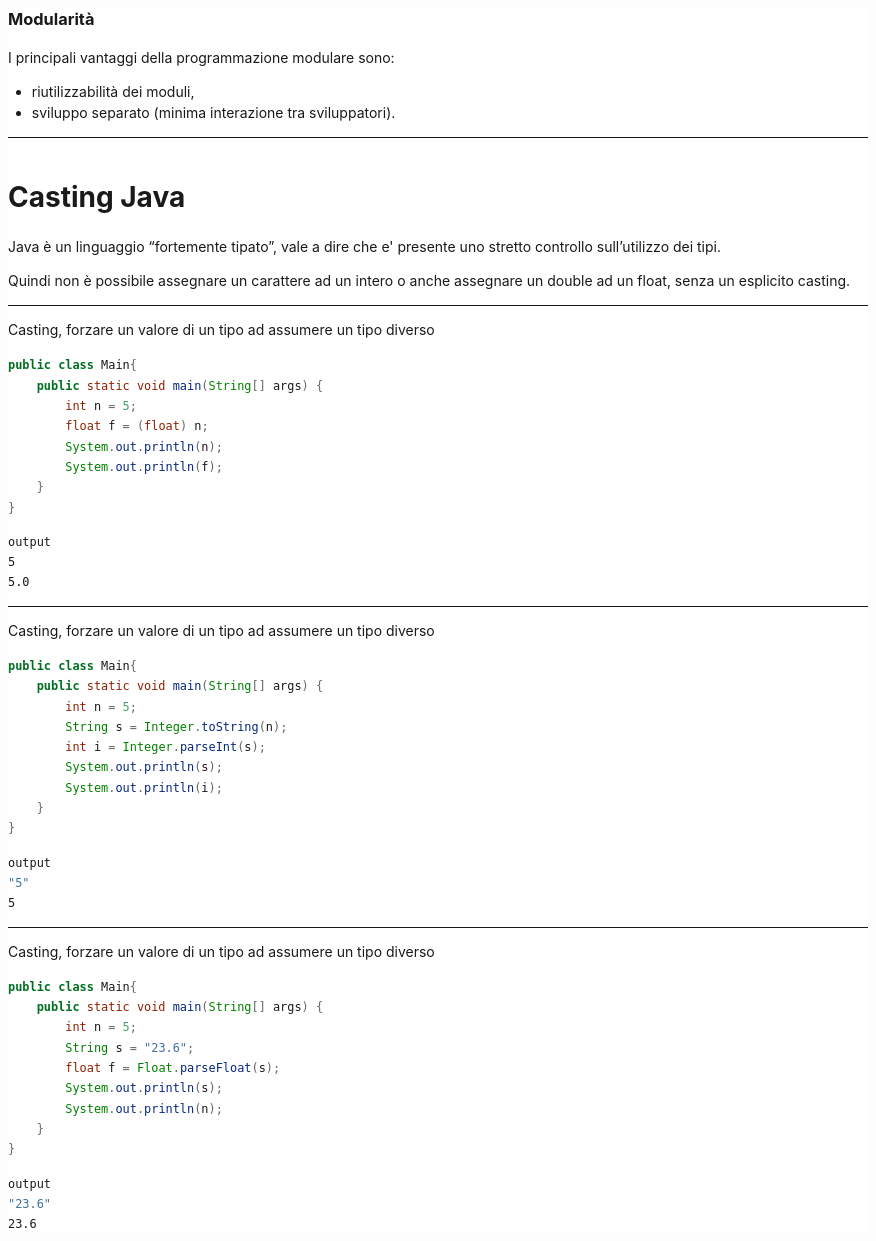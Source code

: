### Modularità
I principali vantaggi della programmazione modulare sono:
- riutilizzabilità dei moduli,
- sviluppo separato (minima interazione tra sviluppatori).
---
# Casting Java
Java è un linguaggio “fortemente tipato”, vale a dire che e' presente uno stretto controllo sull’utilizzo dei tipi.

Quindi non è possibile assegnare un carattere ad un intero o anche assegnare un double ad un float, senza un esplicito casting.
___
Casting, forzare un valore di un tipo ad assumere un tipo diverso
```java
public class Main{
	public static void main(String[] args) {
        int n = 5;
        float f = (float) n;
        System.out.println(n); 
        System.out.println(f);
    }
}
```
```sh
output
5
5.0
```
___
Casting, forzare un valore di un tipo ad assumere un tipo diverso
```java
public class Main{
	public static void main(String[] args) {
        int n = 5;
        String s = Integer.toString(n);
        int i = Integer.parseInt(s);  
        System.out.println(s); 
        System.out.println(i);
    }
}
```
```sh
output
"5"
5
```
___
Casting, forzare un valore di un tipo ad assumere un tipo diverso
```java
public class Main{
	public static void main(String[] args) {
        int n = 5;
        String s = "23.6";  
        float f = Float.parseFloat(s);  
        System.out.println(s); 
        System.out.println(n);
    }
}
```
```sh
output
"23.6"
23.6
```